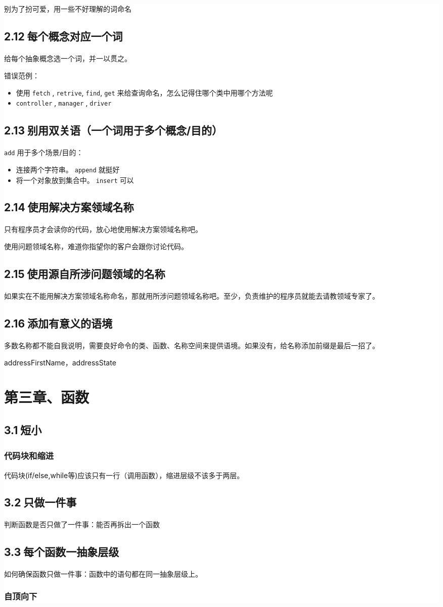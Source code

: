 别为了扮可爱，用一些不好理解的词命名

## 2.12 每个概念对应一个词 ##

给每个抽象概念选一个词，并一以贯之。

错误范例： 

- 使用 `fetch` , `retrive`, `find`, `get` 来给查询命名，怎么记得住哪个类中用哪个方法呢
- `controller` , `manager` , `driver`

## 2.13 别用双关语（一个词用于多个概念/目的） ##

`add` 用于多个场景/目的：

- 连接两个字符串。 `append` 就挺好
- 将一个对象放到集合中。 `insert` 可以

## 2.14 使用解决方案领域名称 ##

只有程序员才会读你的代码，放心地使用解决方案领域名称吧。

使用问题领域名称，难道你指望你的客户会跟你讨论代码。

## 2.15 使用源自所涉问题领域的名称 ##

如果实在不能用解决方案领域名称命名，那就用所涉问题领域名称吧。至少，负责维护的程序员就能去请教领域专家了。

## 2.16 添加有意义的语境 ##

多数名称都不能自我说明，需要良好命令的类、函数、名称空间来提供语境。如果没有，给名称添加前缀是最后一招了。

addressFirstName，addressState

# 第三章、函数 #

## 3.1 短小 ##

### 代码块和缩进 ###

代码块(if/else,while等)应该只有一行（调用函数），缩进层级不该多于两层。

## 3.2 只做一件事 ##

判断函数是否只做了一件事：能否再拆出一个函数

## 3.3 每个函数一抽象层级 ##

如何确保函数只做一件事：函数中的语句都在同一抽象层级上。

### 自顶向下 ###
